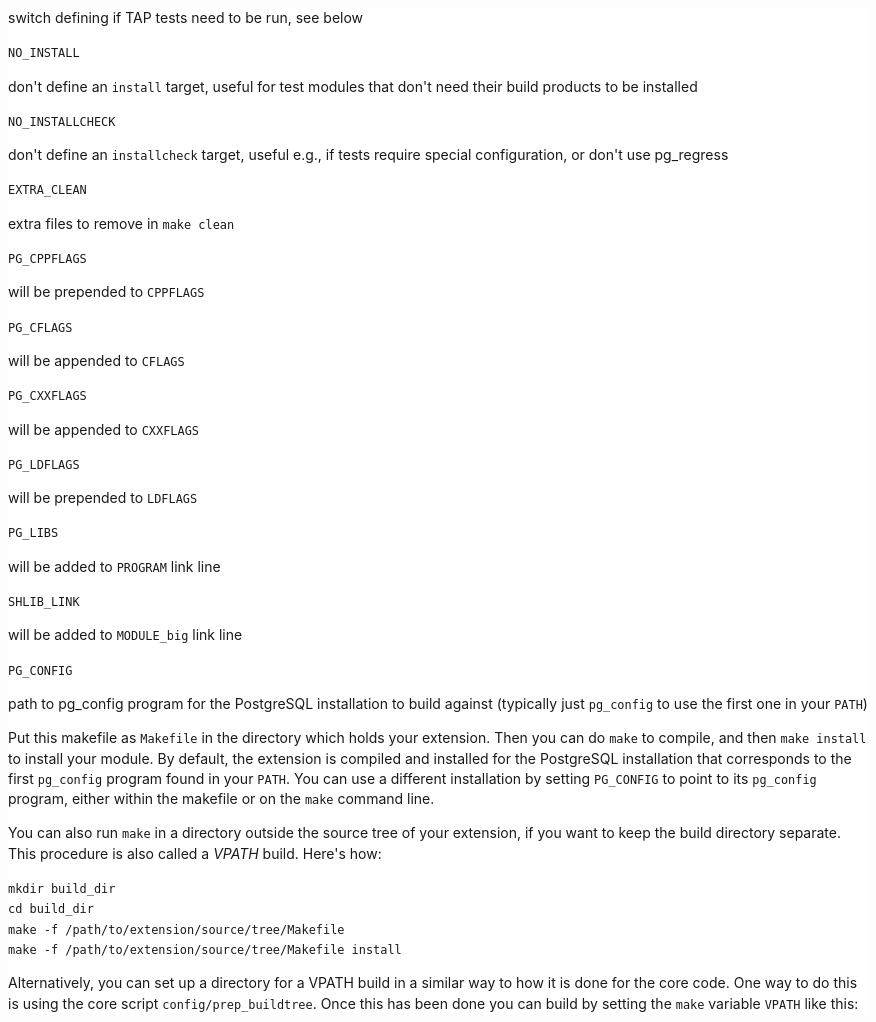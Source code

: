 switch defining if TAP tests need to be run, see below

`NO_INSTALL`

don't define an `install` target, useful for test modules that don't need their build products to be installed

`NO_INSTALLCHECK`

don't define an `installcheck` target, useful e.g., if tests require special configuration, or don't use pg\_regress

`EXTRA_CLEAN`

extra files to remove in `make clean`

`PG_CPPFLAGS`

will be prepended to `CPPFLAGS`

`PG_CFLAGS`

will be appended to `CFLAGS`

`PG_CXXFLAGS`

will be appended to `CXXFLAGS`

`PG_LDFLAGS`

will be prepended to `LDFLAGS`

`PG_LIBS`

will be added to `PROGRAM` link line

`SHLIB_LINK`

will be added to `MODULE_big` link line

`PG_CONFIG`

path to pg\_config program for the PostgreSQL installation to build against (typically just `pg_config` to use the first one in your `PATH`)

Put this makefile as `Makefile` in the directory which holds your extension. Then you can do `make` to compile, and then `make install` to install your module. By default, the extension is compiled and installed for the PostgreSQL installation that corresponds to the first `pg_config` program found in your `PATH`. You can use a different installation by setting `PG_CONFIG` to point to its `pg_config` program, either within the makefile or on the `make` command line.

You can also run `make` in a directory outside the source tree of your extension, if you want to keep the build directory separate. This procedure is also called a _VPATH_ build. Here's how:

```
mkdir build_dir
cd build_dir
make -f /path/to/extension/source/tree/Makefile
make -f /path/to/extension/source/tree/Makefile install
```

Alternatively, you can set up a directory for a VPATH build in a similar way to how it is done for the core code. One way to do this is using the core script `config/prep_buildtree`. Once this has been done you can build by setting the `make` variable `VPATH` like this:

